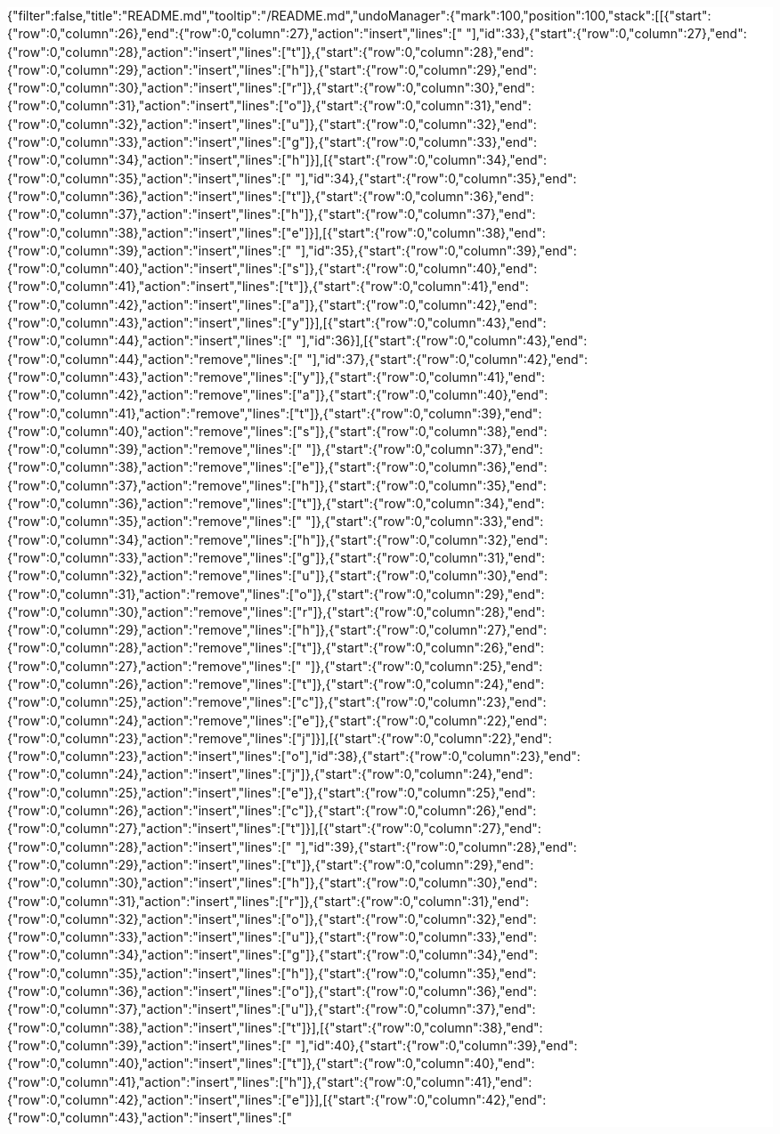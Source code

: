 {"filter":false,"title":"README.md","tooltip":"/README.md","undoManager":{"mark":100,"position":100,"stack":[[{"start":{"row":0,"column":26},"end":{"row":0,"column":27},"action":"insert","lines":[" "],"id":33},{"start":{"row":0,"column":27},"end":{"row":0,"column":28},"action":"insert","lines":["t"]},{"start":{"row":0,"column":28},"end":{"row":0,"column":29},"action":"insert","lines":["h"]},{"start":{"row":0,"column":29},"end":{"row":0,"column":30},"action":"insert","lines":["r"]},{"start":{"row":0,"column":30},"end":{"row":0,"column":31},"action":"insert","lines":["o"]},{"start":{"row":0,"column":31},"end":{"row":0,"column":32},"action":"insert","lines":["u"]},{"start":{"row":0,"column":32},"end":{"row":0,"column":33},"action":"insert","lines":["g"]},{"start":{"row":0,"column":33},"end":{"row":0,"column":34},"action":"insert","lines":["h"]}],[{"start":{"row":0,"column":34},"end":{"row":0,"column":35},"action":"insert","lines":[" "],"id":34},{"start":{"row":0,"column":35},"end":{"row":0,"column":36},"action":"insert","lines":["t"]},{"start":{"row":0,"column":36},"end":{"row":0,"column":37},"action":"insert","lines":["h"]},{"start":{"row":0,"column":37},"end":{"row":0,"column":38},"action":"insert","lines":["e"]}],[{"start":{"row":0,"column":38},"end":{"row":0,"column":39},"action":"insert","lines":[" "],"id":35},{"start":{"row":0,"column":39},"end":{"row":0,"column":40},"action":"insert","lines":["s"]},{"start":{"row":0,"column":40},"end":{"row":0,"column":41},"action":"insert","lines":["t"]},{"start":{"row":0,"column":41},"end":{"row":0,"column":42},"action":"insert","lines":["a"]},{"start":{"row":0,"column":42},"end":{"row":0,"column":43},"action":"insert","lines":["y"]}],[{"start":{"row":0,"column":43},"end":{"row":0,"column":44},"action":"insert","lines":[" "],"id":36}],[{"start":{"row":0,"column":43},"end":{"row":0,"column":44},"action":"remove","lines":[" "],"id":37},{"start":{"row":0,"column":42},"end":{"row":0,"column":43},"action":"remove","lines":["y"]},{"start":{"row":0,"column":41},"end":{"row":0,"column":42},"action":"remove","lines":["a"]},{"start":{"row":0,"column":40},"end":{"row":0,"column":41},"action":"remove","lines":["t"]},{"start":{"row":0,"column":39},"end":{"row":0,"column":40},"action":"remove","lines":["s"]},{"start":{"row":0,"column":38},"end":{"row":0,"column":39},"action":"remove","lines":[" "]},{"start":{"row":0,"column":37},"end":{"row":0,"column":38},"action":"remove","lines":["e"]},{"start":{"row":0,"column":36},"end":{"row":0,"column":37},"action":"remove","lines":["h"]},{"start":{"row":0,"column":35},"end":{"row":0,"column":36},"action":"remove","lines":["t"]},{"start":{"row":0,"column":34},"end":{"row":0,"column":35},"action":"remove","lines":[" "]},{"start":{"row":0,"column":33},"end":{"row":0,"column":34},"action":"remove","lines":["h"]},{"start":{"row":0,"column":32},"end":{"row":0,"column":33},"action":"remove","lines":["g"]},{"start":{"row":0,"column":31},"end":{"row":0,"column":32},"action":"remove","lines":["u"]},{"start":{"row":0,"column":30},"end":{"row":0,"column":31},"action":"remove","lines":["o"]},{"start":{"row":0,"column":29},"end":{"row":0,"column":30},"action":"remove","lines":["r"]},{"start":{"row":0,"column":28},"end":{"row":0,"column":29},"action":"remove","lines":["h"]},{"start":{"row":0,"column":27},"end":{"row":0,"column":28},"action":"remove","lines":["t"]},{"start":{"row":0,"column":26},"end":{"row":0,"column":27},"action":"remove","lines":[" "]},{"start":{"row":0,"column":25},"end":{"row":0,"column":26},"action":"remove","lines":["t"]},{"start":{"row":0,"column":24},"end":{"row":0,"column":25},"action":"remove","lines":["c"]},{"start":{"row":0,"column":23},"end":{"row":0,"column":24},"action":"remove","lines":["e"]},{"start":{"row":0,"column":22},"end":{"row":0,"column":23},"action":"remove","lines":["j"]}],[{"start":{"row":0,"column":22},"end":{"row":0,"column":23},"action":"insert","lines":["o"],"id":38},{"start":{"row":0,"column":23},"end":{"row":0,"column":24},"action":"insert","lines":["j"]},{"start":{"row":0,"column":24},"end":{"row":0,"column":25},"action":"insert","lines":["e"]},{"start":{"row":0,"column":25},"end":{"row":0,"column":26},"action":"insert","lines":["c"]},{"start":{"row":0,"column":26},"end":{"row":0,"column":27},"action":"insert","lines":["t"]}],[{"start":{"row":0,"column":27},"end":{"row":0,"column":28},"action":"insert","lines":[" "],"id":39},{"start":{"row":0,"column":28},"end":{"row":0,"column":29},"action":"insert","lines":["t"]},{"start":{"row":0,"column":29},"end":{"row":0,"column":30},"action":"insert","lines":["h"]},{"start":{"row":0,"column":30},"end":{"row":0,"column":31},"action":"insert","lines":["r"]},{"start":{"row":0,"column":31},"end":{"row":0,"column":32},"action":"insert","lines":["o"]},{"start":{"row":0,"column":32},"end":{"row":0,"column":33},"action":"insert","lines":["u"]},{"start":{"row":0,"column":33},"end":{"row":0,"column":34},"action":"insert","lines":["g"]},{"start":{"row":0,"column":34},"end":{"row":0,"column":35},"action":"insert","lines":["h"]},{"start":{"row":0,"column":35},"end":{"row":0,"column":36},"action":"insert","lines":["o"]},{"start":{"row":0,"column":36},"end":{"row":0,"column":37},"action":"insert","lines":["u"]},{"start":{"row":0,"column":37},"end":{"row":0,"column":38},"action":"insert","lines":["t"]}],[{"start":{"row":0,"column":38},"end":{"row":0,"column":39},"action":"insert","lines":[" "],"id":40},{"start":{"row":0,"column":39},"end":{"row":0,"column":40},"action":"insert","lines":["t"]},{"start":{"row":0,"column":40},"end":{"row":0,"column":41},"action":"insert","lines":["h"]},{"start":{"row":0,"column":41},"end":{"row":0,"column":42},"action":"insert","lines":["e"]}],[{"start":{"row":0,"column":42},"end":{"row":0,"column":43},"action":"insert","lines":["